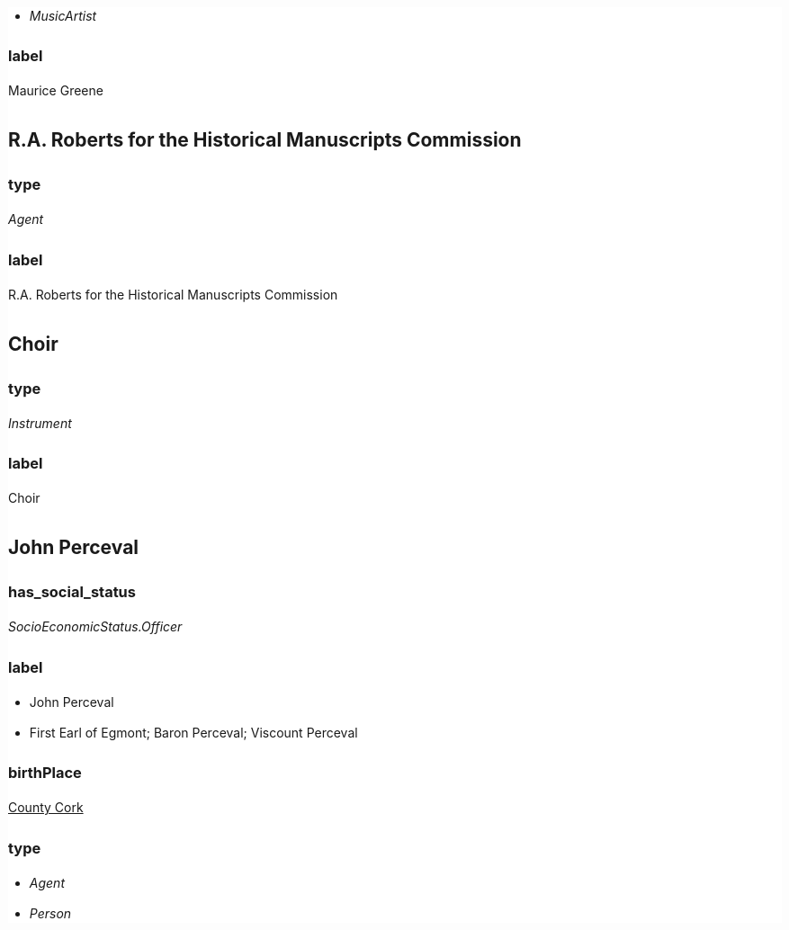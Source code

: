  - *MusicArtist*

### label


Maurice Greene

## R.A. Roberts for the Historical Manuscripts Commission

### type


*Agent*

### label


R.A. Roberts for the Historical Manuscripts Commission

## Choir

### type


*Instrument*

### label


Choir

## John Perceval

### has_social_status


*SocioEconomicStatus.Officer*

### label

 - John Perceval

 - First Earl of Egmont; Baron Perceval; Viscount Perceval

### birthPlace


[County Cork](#County-Cork)

### type

 - *Agent*

 - *Person*
